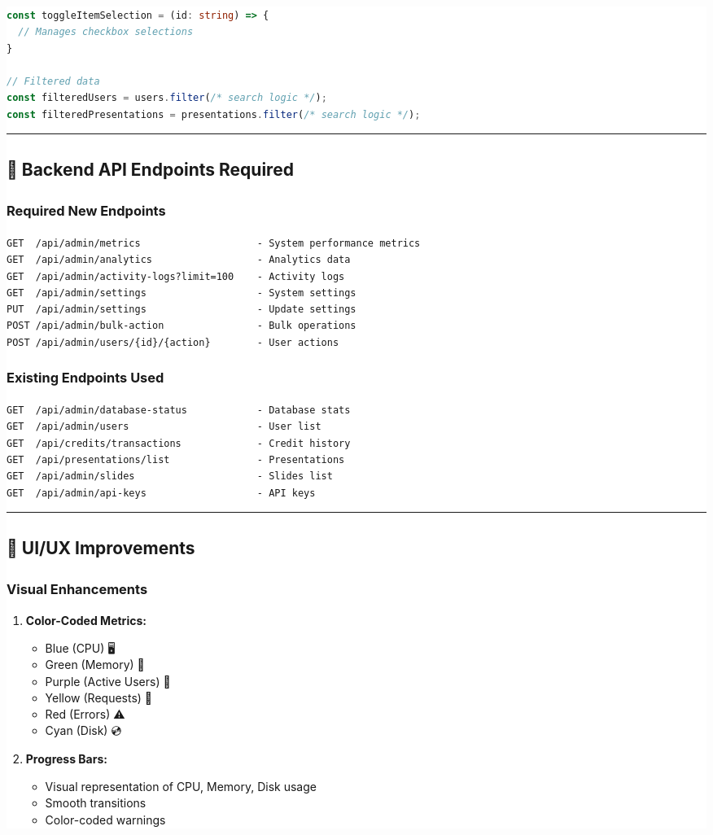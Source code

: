 ```typescript
const toggleItemSelection = (id: string) => {
  // Manages checkbox selections
}

// Filtered data
const filteredUsers = users.filter(/* search logic */);
const filteredPresentations = presentations.filter(/* search logic */);
```

---

## 📡 Backend API Endpoints Required

### Required New Endpoints
```
GET  /api/admin/metrics                    - System performance metrics
GET  /api/admin/analytics                  - Analytics data
GET  /api/admin/activity-logs?limit=100    - Activity logs
GET  /api/admin/settings                   - System settings
PUT  /api/admin/settings                   - Update settings
POST /api/admin/bulk-action                - Bulk operations
POST /api/admin/users/{id}/{action}        - User actions
```

### Existing Endpoints Used
```
GET  /api/admin/database-status            - Database stats
GET  /api/admin/users                      - User list
GET  /api/credits/transactions             - Credit history
GET  /api/presentations/list               - Presentations
GET  /api/admin/slides                     - Slides list
GET  /api/admin/api-keys                   - API keys
```

---

## 🎨 UI/UX Improvements

### Visual Enhancements
1. **Color-Coded Metrics:**
   - Blue (CPU) 🖥️
   - Green (Memory) 💾
   - Purple (Active Users) 👥
   - Yellow (Requests) 📡
   - Red (Errors) ⚠️
   - Cyan (Disk) 💿

2. **Progress Bars:**
   - Visual representation of CPU, Memory, Disk usage
   - Smooth transitions
   - Color-coded warnings
